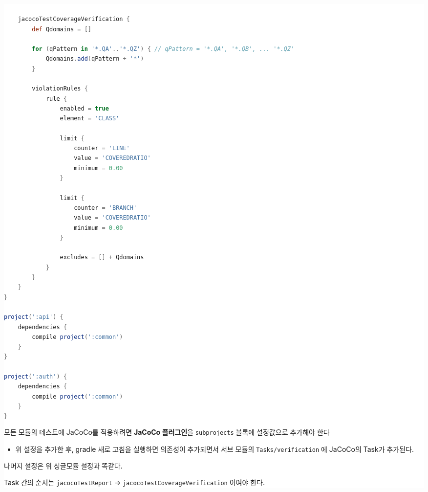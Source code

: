 ```groovy

    jacocoTestCoverageVerification {
        def Qdomains = []

        for (qPattern in '*.QA'..'*.QZ') { // qPattern = '*.QA', '*.QB', ... '*.QZ'
            Qdomains.add(qPattern + '*')
        }

        violationRules {
            rule {
                enabled = true
                element = 'CLASS'

                limit {
                    counter = 'LINE'
                    value = 'COVEREDRATIO'
                    minimum = 0.00
                }

                limit {
                    counter = 'BRANCH'
                    value = 'COVEREDRATIO'
                    minimum = 0.00
                }

                excludes = [] + Qdomains
            }
        }
    }
}

project(':api') {
    dependencies {
        compile project(':common')
    }
}

project(':auth') {
    dependencies {
        compile project(':common')
    }
}
```

모든 모듈의 테스트에 JaCoCo를 적용하려면  **JaCoCo 플러그인**을 `subprojects` 블록에 설정값으로 추가해야 한다

* 위 설정을 추가한 후, gradle 새로 고침을 실행하면 의존성이 추가되면서 서브 모듈의 `Tasks/verification` 에 JaCoCo의 Task가 추가된다.

나머지 설정은 위 싱글모듈 설정과 똑같다. 



Task 간의 순서는 `jacocoTestReport` ->  `jacocoTestCoverageVerification` 이여야 한다.
